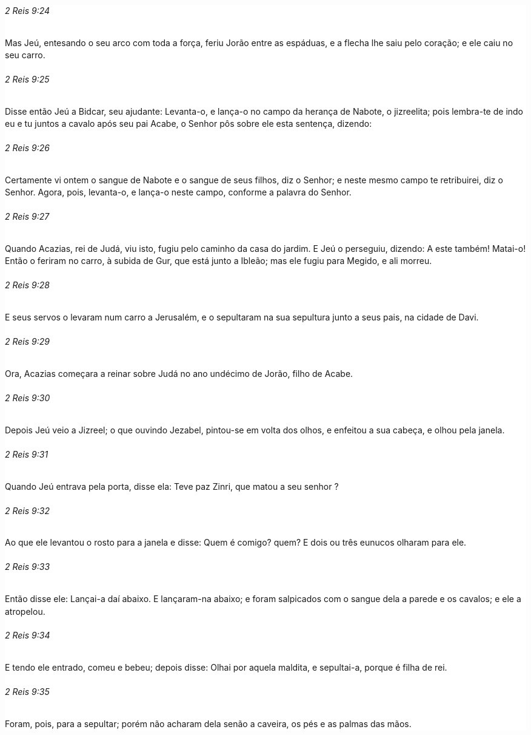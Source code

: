 ###### 2 Reis 9:24

Mas Jeú, entesando o seu arco com toda a força, feriu Jorão entre as espáduas, e a flecha lhe saiu pelo coração; e ele caiu no seu carro.

###### 2 Reis 9:25

Disse então Jeú a Bidcar, seu ajudante: Levanta-o, e lança-o no campo da herança de Nabote, o jizreelita; pois lembra-te de indo eu e tu juntos a cavalo após seu pai Acabe, o Senhor pôs sobre ele esta sentença, dizendo:

###### 2 Reis 9:26

Certamente vi ontem o sangue de Nabote e o sangue de seus filhos, diz o Senhor; e neste mesmo campo te retribuirei, diz o Senhor. Agora, pois, levanta-o, e lança-o neste campo, conforme a palavra do Senhor.

###### 2 Reis 9:27

Quando Acazias, rei de Judá, viu isto, fugiu pelo caminho da casa do jardim. E Jeú o perseguiu, dizendo: A este também! Matai-o! Então o feriram no carro, à subida de Gur, que está junto a Ibleão; mas ele fugiu para Megido, e ali morreu.

###### 2 Reis 9:28

E seus servos o levaram num carro a Jerusalém, e o sepultaram na sua sepultura junto a seus pais, na cidade de Davi.

###### 2 Reis 9:29

Ora, Acazias começara a reinar sobre Judá no ano undécimo de Jorão, filho de Acabe.

###### 2 Reis 9:30

Depois Jeú veio a Jizreel; o que ouvindo Jezabel, pintou-se em volta dos olhos, e enfeitou a sua cabeça, e olhou pela janela.

###### 2 Reis 9:31

Quando Jeú entrava pela porta, disse ela: Teve paz Zinri, que matou a seu senhor ?

###### 2 Reis 9:32

Ao que ele levantou o rosto para a janela e disse: Quem é comigo? quem? E dois ou três eunucos olharam para ele.

###### 2 Reis 9:33

Então disse ele: Lançai-a daí abaixo. E lançaram-na abaixo; e foram salpicados com o sangue dela a parede e os cavalos; e ele a atropelou.

###### 2 Reis 9:34

E tendo ele entrado, comeu e bebeu; depois disse: Olhai por aquela maldita, e sepultai-a, porque é filha de rei.

###### 2 Reis 9:35

Foram, pois, para a sepultar; porém não acharam dela senão a caveira, os pés e as palmas das mãos.

